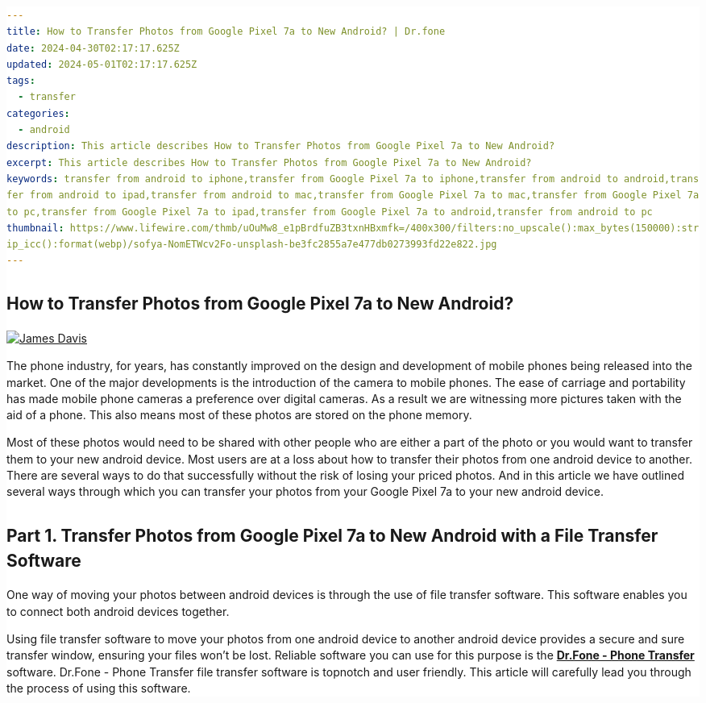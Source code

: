 ```yaml
---
title: How to Transfer Photos from Google Pixel 7a to New Android? | Dr.fone
date: 2024-04-30T02:17:17.625Z
updated: 2024-05-01T02:17:17.625Z
tags: 
  - transfer
categories:
  - android
description: This article describes How to Transfer Photos from Google Pixel 7a to New Android?
excerpt: This article describes How to Transfer Photos from Google Pixel 7a to New Android?
keywords: transfer from android to iphone,transfer from Google Pixel 7a to iphone,transfer from android to android,transfer from android to ipad,transfer from android to mac,transfer from Google Pixel 7a to mac,transfer from Google Pixel 7a to pc,transfer from Google Pixel 7a to ipad,transfer from Google Pixel 7a to android,transfer from android to pc
thumbnail: https://www.lifewire.com/thmb/uOuMw8_e1pBrdfuZB3txnHBxmfk=/400x300/filters:no_upscale():max_bytes(150000):strip_icc():format(webp)/sofya-NomETWcv2Fo-unsplash-be3fc2855a7e477db0273993fd22e822.jpg
---
```


## How to Transfer Photos from Google Pixel 7a to New Android?

[![James Davis](https://drfone.wondershare.com/images/james-davis.png)](https://drfone.wondershare.com/author/james-davis/)

The phone industry, for years, has constantly improved on the design and development of mobile phones being released into the market. One of the major developments is the introduction of the camera to mobile phones. The ease of carriage and portability has made mobile phone cameras a preference over digital cameras. As a result we are witnessing more pictures taken with the aid of a phone. This also means most of these photos are stored on the phone memory.

Most of these photos would need to be shared with other people who are either a part of the photo or you would want to transfer them to your new android device. Most users are at a loss about how to transfer their photos from one android device to another. There are several ways to do that successfully without the risk of losing your priced photos. And in this article we have outlined several ways through which you can transfer your photos from your Google Pixel 7a to your new android device.

## Part 1. Transfer Photos from Google Pixel 7a to New Android with a File Transfer Software

One way of moving your photos between android devices is through the use of file transfer software. This software enables you to connect both android devices together.

Using file transfer software to move your photos from one android device to another android device provides a secure and sure transfer window, ensuring your files won’t be lost. Reliable software you can use for this purpose is the [**Dr.Fone - Phone Transfer**](https://tools.techidaily.com/wondershare/drfone/phone-switch/) software. Dr.Fone - Phone Transfer file transfer software is topnotch and user friendly. This article will carefully lead you through the process of using this software.


